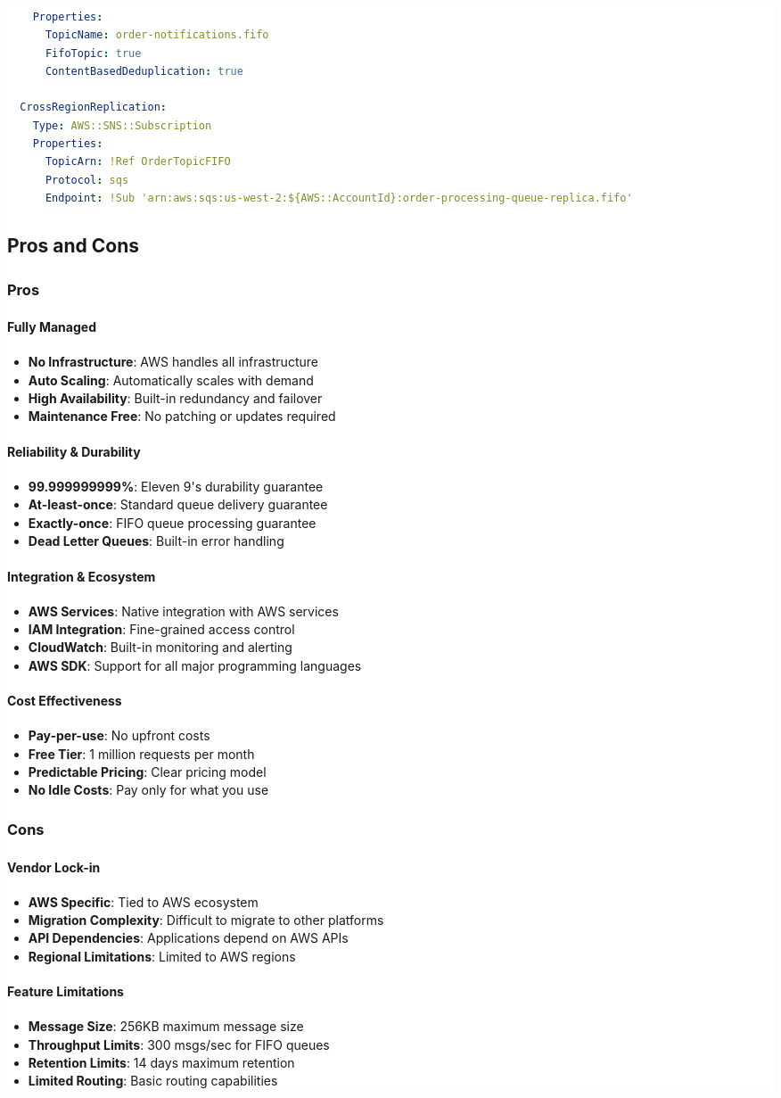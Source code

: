 ```yaml
    Properties:
      TopicName: order-notifications.fifo
      FifoTopic: true
      ContentBasedDeduplication: true
      
  CrossRegionReplication:
    Type: AWS::SNS::Subscription
    Properties:
      TopicArn: !Ref OrderTopicFIFO
      Protocol: sqs
      Endpoint: !Sub 'arn:aws:sqs:us-west-2:${AWS::AccountId}:order-processing-queue-replica.fifo'
```

## Pros and Cons

### Pros

#### Fully Managed
- **No Infrastructure**: AWS handles all infrastructure
- **Auto Scaling**: Automatically scales with demand
- **High Availability**: Built-in redundancy and failover
- **Maintenance Free**: No patching or updates required

#### Reliability & Durability
- **99.999999999%**: Eleven 9's durability guarantee
- **At-least-once**: Standard queue delivery guarantee
- **Exactly-once**: FIFO queue processing guarantee
- **Dead Letter Queues**: Built-in error handling

#### Integration & Ecosystem
- **AWS Services**: Native integration with AWS services
- **IAM Integration**: Fine-grained access control
- **CloudWatch**: Built-in monitoring and alerting
- **AWS SDK**: Support for all major programming languages

#### Cost Effectiveness
- **Pay-per-use**: No upfront costs
- **Free Tier**: 1 million requests per month
- **Predictable Pricing**: Clear pricing model
- **No Idle Costs**: Pay only for what you use

### Cons

#### Vendor Lock-in
- **AWS Specific**: Tied to AWS ecosystem
- **Migration Complexity**: Difficult to migrate to other platforms
- **API Dependencies**: Applications depend on AWS APIs
- **Regional Limitations**: Limited to AWS regions

#### Feature Limitations
- **Message Size**: 256KB maximum message size
- **Throughput Limits**: 300 msgs/sec for FIFO queues
- **Retention Limits**: 14 days maximum retention
- **Limited Routing**: Basic routing capabilities
